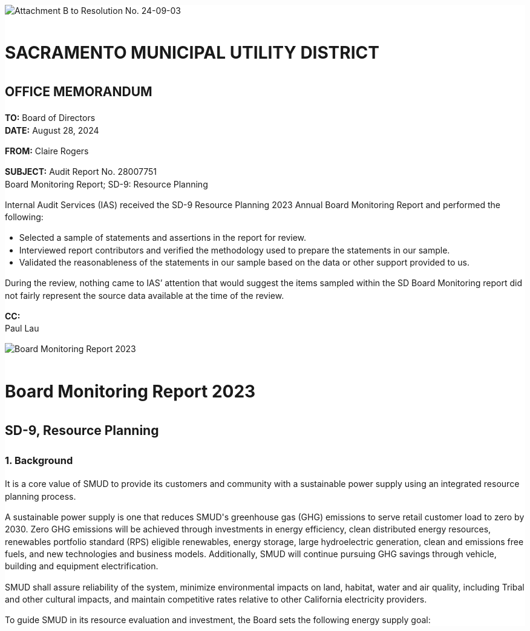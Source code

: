 ![Attachment B to Resolution No. 24-09-03](https://via.placeholder.com/768x993.png?text=Attachment+B+to+Resolution+No.+24-09-03)

# SACRAMENTO MUNICIPAL UTILITY DISTRICT
## OFFICE MEMORANDUM

**TO:** Board of Directors  
**DATE:** August 28, 2024  

**FROM:** Claire Rogers  

**SUBJECT:** Audit Report No. 28007751  
Board Monitoring Report; SD-9: Resource Planning  

Internal Audit Services (IAS) received the SD-9 Resource Planning 2023 Annual Board Monitoring Report and performed the following:

- Selected a sample of statements and assertions in the report for review.
- Interviewed report contributors and verified the methodology used to prepare the statements in our sample.
- Validated the reasonableness of the statements in our sample based on the data or other support provided to us.

During the review, nothing came to IAS’ attention that would suggest the items sampled within the SD Board Monitoring report did not fairly represent the source data available at the time of the review.

**CC:**  
Paul Lau

![Board Monitoring Report 2023](https://www.smud.org/-/media/Smud-Documents/Board-Meetings/2023/Board-Monitoring-Report-2023-SD-9-Resource-Planning.ashx)

# Board Monitoring Report 2023
## SD-9, Resource Planning

### 1. Background
It is a core value of SMUD to provide its customers and community with a sustainable power supply using an integrated resource planning process.

A sustainable power supply is one that reduces SMUD's greenhouse gas (GHG) emissions to serve retail customer load to zero by 2030. Zero GHG emissions will be achieved through investments in energy efficiency, clean distributed energy resources, renewables portfolio standard (RPS) eligible renewables, energy storage, large hydroelectric generation, clean and emissions free fuels, and new technologies and business models. Additionally, SMUD will continue pursuing GHG savings through vehicle, building and equipment electrification.

SMUD shall assure reliability of the system, minimize environmental impacts on land, habitat, water and air quality, including Tribal and other cultural impacts, and maintain competitive rates relative to other California electricity providers.

To guide SMUD in its resource evaluation and investment, the Board sets the following energy supply goal:
